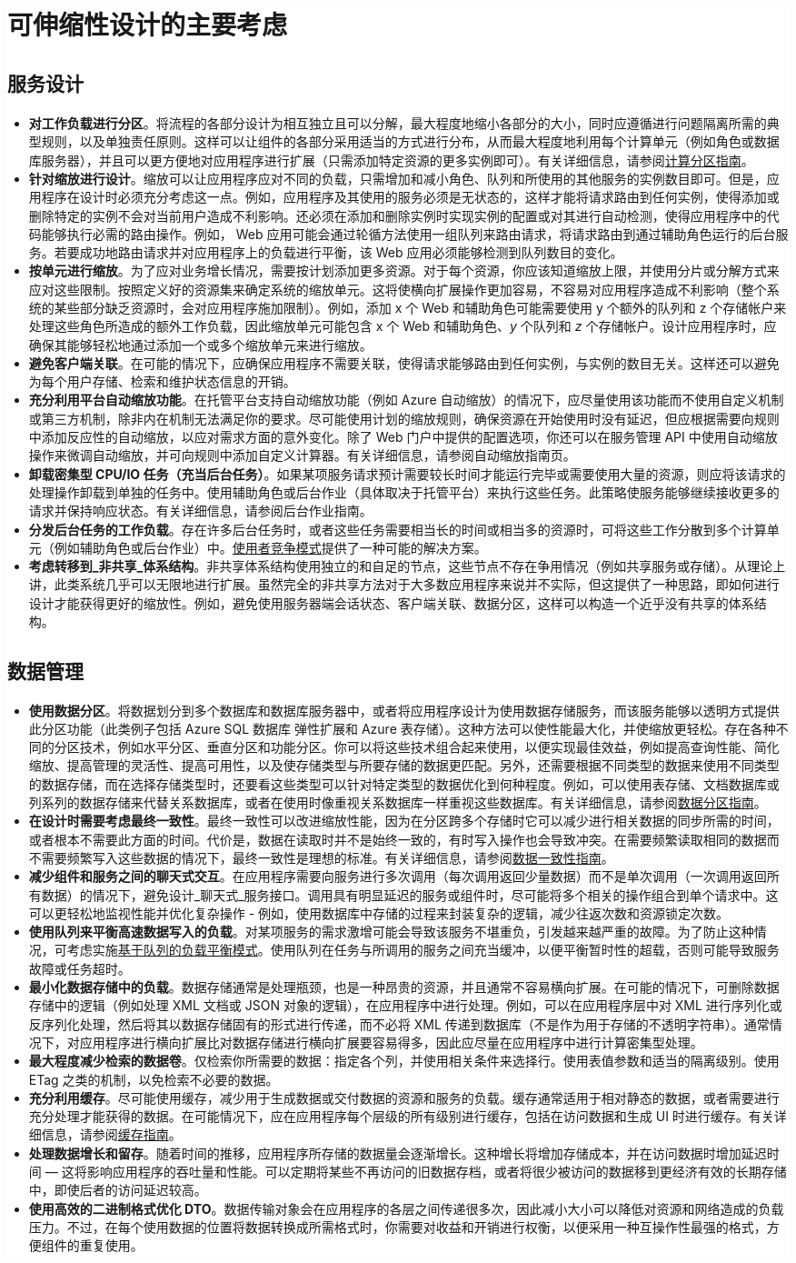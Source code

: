 <properties
   pageTitle="可伸缩性清单 | Azure"
   description="Azure 自动缩放设计注意事项：可伸缩性清单指南。"
   services=""
   documentationCenter="na"
   authors="dragon119"
   manager="masimms"
   editor=""
   tags=""/>

<tags
   ms.service="best-practice"
   ms.date="12/16/2015"
   wacn.date="02/04/2016"/>

# 可伸缩性设计的主要考虑


## 服务设计
- **对工作负载进行分区**。将流程的各部分设计为相互独立且可以分解，最大程度地缩小各部分的大小，同时应遵循进行问题隔离所需的典型规则，以及单独责任原则。这样可以让组件的各部分采用适当的方式进行分布，从而最大程度地利用每个计算单元（例如角色或数据库服务器），并且可以更方便地对应用程序进行扩展（只需添加特定资源的更多实例即可）。有关详细信息，请参阅[计算分区指南](https://msdn.microsoft.com/zh-cn/library/dn568099.aspx)。
- **针对缩放进行设计**。缩放可以让应用程序应对不同的负载，只需增加和减小角色、队列和所使用的其他服务的实例数目即可。但是，应用程序在设计时必须充分考虑这一点。例如，应用程序及其使用的服务必须是无状态的，这样才能将请求路由到任何实例，使得添加或删除特定的实例不会对当前用户造成不利影响。还必须在添加和删除实例时实现实例的配置或对其进行自动检测，使得应用程序中的代码能够执行必需的路由操作。例如， Web 应用可能会通过轮循方法使用一组队列来路由请求，将请求路由到通过辅助角色运行的后台服务。若要成功地路由请求并对应用程序上的负载进行平衡，该 Web 应用必须能够检测到队列数目的变化。
- **按单元进行缩放**。为了应对业务增长情况，需要按计划添加更多资源。对于每个资源，你应该知道缩放上限，并使用分片或分解方式来应对这些限制。按照定义好的资源集来确定系统的缩放单元。这将使横向扩展操作更加容易，不容易对应用程序造成不利影响（整个系统的某些部分缺乏资源时，会对应用程序施加限制）。例如，添加 x 个 Web 和辅助角色可能需要使用 y 个额外的队列和 z 个存储帐户来处理这些角色所造成的额外工作负载，因此缩放单元可能包含 x 个 Web 和辅助角色、_y_ 个队列和 _z_ 个存储帐户。设计应用程序时，应确保其能够轻松地通过添加一个或多个缩放单元来进行缩放。
- **避免客户端关联**。在可能的情况下，应确保应用程序不需要关联，使得请求能够路由到任何实例，与实例的数目无关。这样还可以避免为每个用户存储、检索和维护状态信息的开销。
- **充分利用平台自动缩放功能**。在托管平台支持自动缩放功能（例如 Azure 自动缩放）的情况下，应尽量使用该功能而不使用自定义机制或第三方机制，除非内在机制无法满足你的要求。尽可能使用计划的缩放规则，确保资源在开始使用时没有延迟，但应根据需要向规则中添加反应性的自动缩放，以应对需求方面的意外变化。除了 Web 门户中提供的配置选项，你还可以在服务管理 API 中使用自动缩放操作来微调自动缩放，并可向规则中添加自定义计算器。有关详细信息，请参阅自动缩放指南页。
- **卸载密集型 CPU/IO 任务（充当后台任务）**。如果某项服务请求预计需要较长时间才能运行完毕或需要使用大量的资源，则应将该请求的处理操作卸载到单独的任务中。使用辅助角色或后台作业（具体取决于托管平台）来执行这些任务。此策略使服务能够继续接收更多的请求并保持响应状态。有关详细信息，请参阅后台作业指南。
- **分发后台任务的工作负载**。存在许多后台任务时，或者这些任务需要相当长的时间或相当多的资源时，可将这些工作分散到多个计算单元（例如辅助角色或后台作业）中。[使用者竞争模式](https://msdn.microsoft.com/zh-cn/library/dn568101.aspx)提供了一种可能的解决方案。
- **考虑转移到_非共享_体系结构**。非共享体系结构使用独立的和自足的节点，这些节点不存在争用情况（例如共享服务或存储）。从理论上讲，此类系统几乎可以无限地进行扩展。虽然完全的非共享方法对于大多数应用程序来说并不实际，但这提供了一种思路，即如何进行设计才能获得更好的缩放性。例如，避免使用服务器端会话状态、客户端关联、数据分区，这样可以构造一个近乎没有共享的体系结构。

## 数据管理

- **使用数据分区**。将数据划分到多个数据库和数据库服务器中，或者将应用程序设计为使用数据存储服务，而该服务能够以透明方式提供此分区功能（此类例子包括 Azure SQL 数据库 弹性扩展和 Azure 表存储）。这种方法可以使性能最大化，并使缩放更轻松。存在各种不同的分区技术，例如水平分区、垂直分区和功能分区。你可以将这些技术组合起来使用，以便实现最佳效益，例如提高查询性能、简化缩放、提高管理的灵活性、提高可用性，以及使存储类型与所要存储的数据更匹配。另外，还需要根据不同类型的数据来使用不同类型的数据存储，而在选择存储类型时，还要看这些类型可以针对特定类型的数据优化到何种程度。例如，可以使用表存储、文档数据库或列系列的数据存储来代替关系数据库，或者在使用时像重视关系数据库一样重视这些数据库。有关详细信息，请参阅[数据分区指南](/documentation/articles/best-practices-data-partitioning)。
- **在设计时需要考虑最终一致性**。最终一致性可以改进缩放性能，因为在分区跨多个存储时它可以减少进行相关数据的同步所需的时间，或者根本不需要此方面的时间。代价是，数据在读取时并不是始终一致的，有时写入操作也会导致冲突。在需要频繁读取相同的数据而不需要频繁写入这些数据的情况下，最终一致性是理想的标准。有关详细信息，请参阅[数据一致性指南](#insertlink#)。
- **减少组件和服务之间的聊天式交互**。在应用程序需要向服务进行多次调用（每次调用返回少量数据）而不是单次调用（一次调用返回所有数据）的情况下，避免设计_聊天式_服务接口。调用具有明显延迟的服务或组件时，尽可能将多个相关的操作组合到单个请求中。这可以更轻松地监视性能并优化复杂操作 - 例如，使用数据库中存储的过程来封装复杂的逻辑，减少往返次数和资源锁定次数。 
- **使用队列来平衡高速数据写入的负载**。对某项服务的需求激增可能会导致该服务不堪重负，引发越来越严重的故障。为了防止这种情况，可考虑实施[基于队列的负载平衡模式](https://msdn.microsoft.com/zh-cn/library/dn589783.aspx)。使用队列在任务与所调用的服务之间充当缓冲，以便平衡暂时性的超载，否则可能导致服务故障或任务超时。
- **最小化数据存储中的负载**。数据存储通常是处理瓶颈，也是一种昂贵的资源，并且通常不容易横向扩展。在可能的情况下，可删除数据存储中的逻辑（例如处理 XML 文档或 JSON 对象的逻辑），在应用程序中进行处理。例如，可以在应用程序层中对 XML 进行序列化或反序列化处理，然后将其以数据存储固有的形式进行传递，而不必将 XML 传递到数据库（不是作为用于存储的不透明字符串）。通常情况下，对应用程序进行横向扩展比对数据存储进行横向扩展要容易得多，因此应尽量在应用程序中进行计算密集型处理。
- **最大程度减少检索的数据卷**。仅检索你所需要的数据：指定各个列，并使用相关条件来选择行。使用表值参数和适当的隔离级别。使用 ETag 之类的机制，以免检索不必要的数据。
- **充分利用缓存**。尽可能使用缓存，减少用于生成数据或交付数据的资源和服务的负载。缓存通常适用于相对静态的数据，或者需要进行充分处理才能获得的数据。在可能情况下，应在应用程序每个层级的所有级别进行缓存，包括在访问数据和生成 UI 时进行缓存。有关详细信息，请参阅[缓存指南](/documentation/articles/best-practices-caching)。
- **处理数据增长和留存**。随着时间的推移，应用程序所存储的数据量会逐渐增长。这种增长将增加存储成本，并在访问数据时增加延迟时间 — 这将影响应用程序的吞吐量和性能。可以定期将某些不再访问的旧数据存档，或者将很少被访问的数据移到更经济有效的长期存储中，即使后者的访问延迟较高。
- **使用高效的二进制格式优化 DTO**。数据传输对象会在应用程序的各层之间传递很多次，因此减小大小可以降低对资源和网络造成的负载压力。不过，在每个使用数据的位置将数据转换成所需格式时，你需要对收益和开销进行权衡，以便采用一种互操作性最强的格式，方便组件的重复使用。